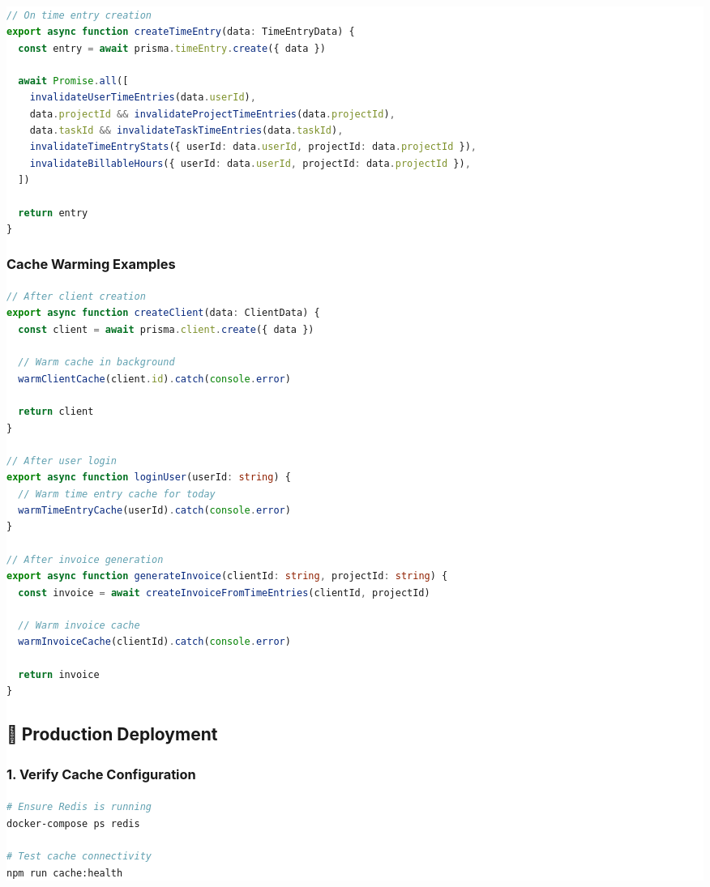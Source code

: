 ```typescript
// On time entry creation
export async function createTimeEntry(data: TimeEntryData) {
  const entry = await prisma.timeEntry.create({ data })
  
  await Promise.all([
    invalidateUserTimeEntries(data.userId),
    data.projectId && invalidateProjectTimeEntries(data.projectId),
    data.taskId && invalidateTaskTimeEntries(data.taskId),
    invalidateTimeEntryStats({ userId: data.userId, projectId: data.projectId }),
    invalidateBillableHours({ userId: data.userId, projectId: data.projectId }),
  ])
  
  return entry
}
```

### Cache Warming Examples

```typescript
// After client creation
export async function createClient(data: ClientData) {
  const client = await prisma.client.create({ data })
  
  // Warm cache in background
  warmClientCache(client.id).catch(console.error)
  
  return client
}

// After user login
export async function loginUser(userId: string) {
  // Warm time entry cache for today
  warmTimeEntryCache(userId).catch(console.error)
}

// After invoice generation
export async function generateInvoice(clientId: string, projectId: string) {
  const invoice = await createInvoiceFromTimeEntries(clientId, projectId)
  
  // Warm invoice cache
  warmInvoiceCache(clientId).catch(console.error)
  
  return invoice
}
```

## 🚀 Production Deployment

### 1. Verify Cache Configuration

```bash
# Ensure Redis is running
docker-compose ps redis

# Test cache connectivity
npm run cache:health
```
